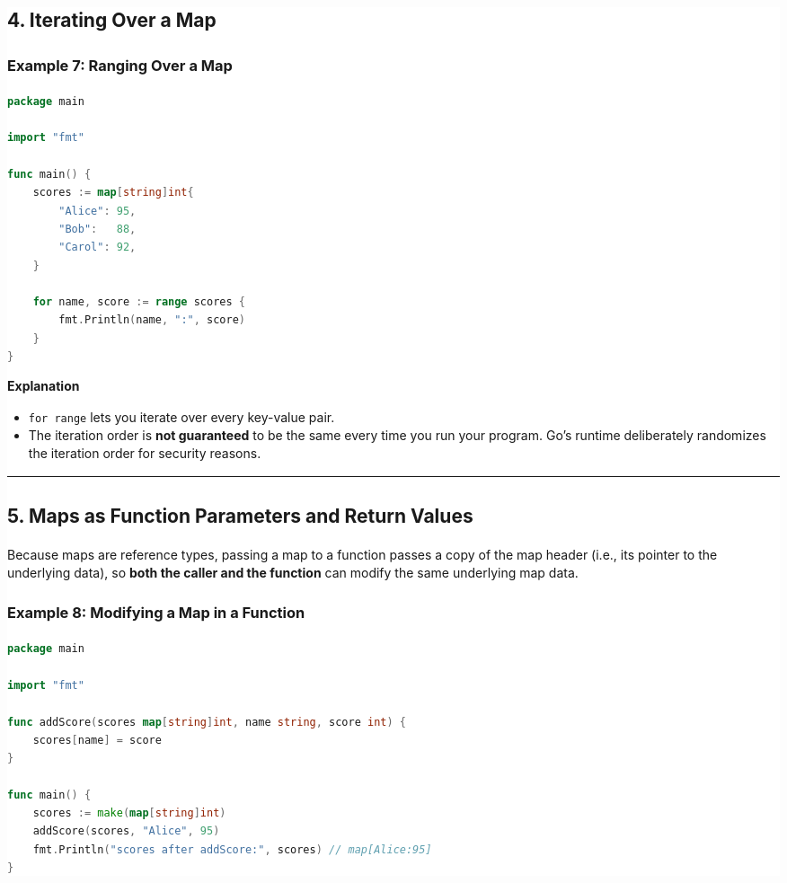 
## 4. Iterating Over a Map

### Example 7: Ranging Over a Map

```go
package main

import "fmt"

func main() {
    scores := map[string]int{
        "Alice": 95,
        "Bob":   88,
        "Carol": 92,
    }

    for name, score := range scores {
        fmt.Println(name, ":", score)
    }
}
```

**Explanation**  
- `for range` lets you iterate over every key-value pair.
- The iteration order is **not guaranteed** to be the same every time you run your program. Go’s runtime deliberately randomizes the iteration order for security reasons.

---

## 5. Maps as Function Parameters and Return Values

Because maps are reference types, passing a map to a function passes a copy of the map header (i.e., its pointer to the underlying data), so **both the caller and the function** can modify the same underlying map data.

### Example 8: Modifying a Map in a Function

```go
package main

import "fmt"

func addScore(scores map[string]int, name string, score int) {
    scores[name] = score
}

func main() {
    scores := make(map[string]int)
    addScore(scores, "Alice", 95)
    fmt.Println("scores after addScore:", scores) // map[Alice:95]
}
```
